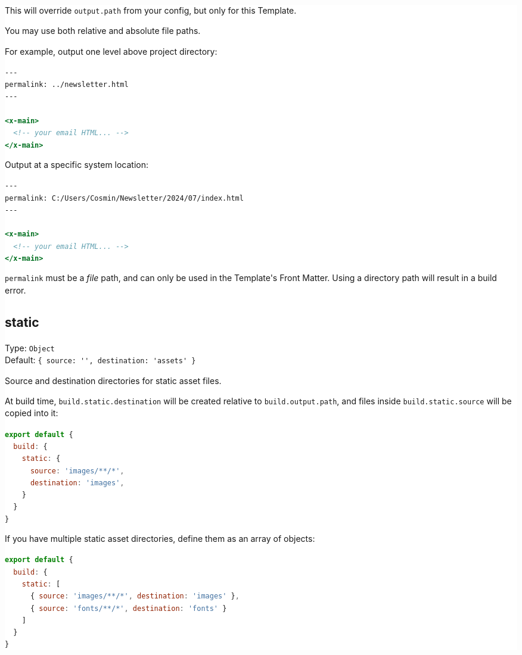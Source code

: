 This will override `output.path` from your config, but only for this Template.

You may use both relative and absolute file paths.

For example, output one level above project directory:

```hbs [emails/example.html]
---
permalink: ../newsletter.html
---

<x-main>
  <!-- your email HTML... -->
</x-main>
```

Output at a specific system location:

```hbs [emails/example.html]
---
permalink: C:/Users/Cosmin/Newsletter/2024/07/index.html
---

<x-main>
  <!-- your email HTML... -->
</x-main>
```

<Alert type="warning">`permalink` must be a <em>file</em> path, and can only be used in the Template's Front Matter. Using a directory path will result in a build error.</Alert>

## static

Type: `Object`\
Default: `{ source: '', destination: 'assets' }`

Source and destination directories for static asset files.

At build time, `build.static.destination` will be created relative to `build.output.path`, and files inside `build.static.source` will be copied into it:

```js [config.js]
export default {
  build: {
    static: {
      source: 'images/**/*',
      destination: 'images',
    }
  }
}
```

If you have multiple static asset directories, define them as an array of objects:

```js [config.js]
export default {
  build: {
    static: [
      { source: 'images/**/*', destination: 'images' },
      { source: 'fonts/**/*', destination: 'fonts' }
    ]
  }
}
```

